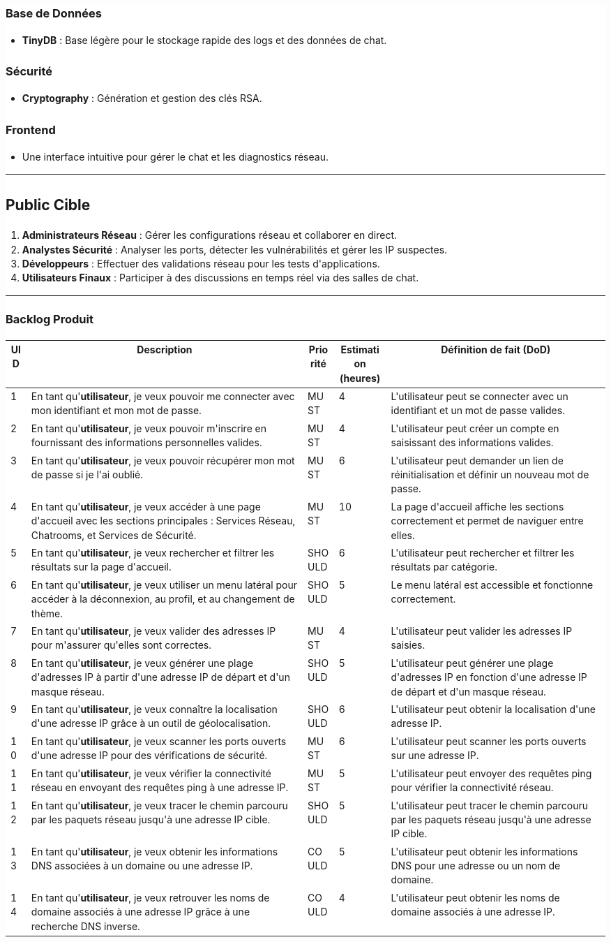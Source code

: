### **Base de Données**
- **TinyDB** : Base légère pour le stockage rapide des logs et des données de chat.

### **Sécurité**
- **Cryptography** : Génération et gestion des clés RSA.

### **Frontend**
- Une interface intuitive pour gérer le chat et les diagnostics réseau.

---

## Public Cible

1. **Administrateurs Réseau** : Gérer les configurations réseau et collaborer en direct.
2. **Analystes Sécurité** : Analyser les ports, détecter les vulnérabilités et gérer les IP suspectes.
3. **Développeurs** : Effectuer des validations réseau pour les tests d'applications.
4. **Utilisateurs Finaux** : Participer à des discussions en temps réel via des salles de chat.

---
### **Backlog Produit**

| **UID** | **Description**                                                                                                                                       | **Priorité** | **Estimation (heures)** | **Définition de fait (DoD)**                                                                                     |
| ------- | ----------------------------------------------------------------------------------------------------------------------------------------------------- | ------------ | ----------------------- | ---------------------------------------------------------------------------------------------------------------- |
| 1       | En tant qu'**utilisateur**, je veux pouvoir me connecter avec mon identifiant et mon mot de passe.                                                    | MUST         | 4                       | L'utilisateur peut se connecter avec un identifiant et un mot de passe valides.                                  |
| 2       | En tant qu'**utilisateur**, je veux pouvoir m'inscrire en fournissant des informations personnelles valides.                                          | MUST         | 4                       | L'utilisateur peut créer un compte en saisissant des informations valides.                                       |
| 3       | En tant qu'**utilisateur**, je veux pouvoir récupérer mon mot de passe si je l'ai oublié.                                                             | MUST         | 6                       | L'utilisateur peut demander un lien de réinitialisation et définir un nouveau mot de passe.                      |
| 4       | En tant qu'**utilisateur**, je veux accéder à une page d'accueil avec les sections principales : Services Réseau, Chatrooms, et Services de Sécurité. | MUST         | 10                      | La page d'accueil affiche les sections correctement et permet de naviguer entre elles.                           |
| 5       | En tant qu'**utilisateur**, je veux rechercher et filtrer les résultats sur la page d'accueil.                                                        | SHOULD       | 6                       | L'utilisateur peut rechercher et filtrer les résultats par catégorie.                                            |
| 6       | En tant qu'**utilisateur**, je veux utiliser un menu latéral pour accéder à la déconnexion, au profil, et au changement de thème.                     | SHOULD       | 5                       | Le menu latéral est accessible et fonctionne correctement.                                                       |
| 7       | En tant qu'**utilisateur**, je veux valider des adresses IP pour m'assurer qu'elles sont correctes.                                                   | MUST         | 4                       | L'utilisateur peut valider les adresses IP saisies.                                                              |
| 8       | En tant qu'**utilisateur**, je veux générer une plage d'adresses IP à partir d'une adresse IP de départ et d'un masque réseau.                        | SHOULD       | 5                       | L'utilisateur peut générer une plage d'adresses IP en fonction d'une adresse IP de départ et d'un masque réseau. |
| 9       | En tant qu'**utilisateur**, je veux connaître la localisation d'une adresse IP grâce à un outil de géolocalisation.                                   | SHOULD       | 6                       | L'utilisateur peut obtenir la localisation d'une adresse IP.                                                     |
| 10      | En tant qu'**utilisateur**, je veux scanner les ports ouverts d'une adresse IP pour des vérifications de sécurité.                                    | MUST         | 6                       | L'utilisateur peut scanner les ports ouverts sur une adresse IP.                                                 |
| 11      | En tant qu'**utilisateur**, je veux vérifier la connectivité réseau en envoyant des requêtes ping à une adresse IP.                                   | MUST         | 5                       | L'utilisateur peut envoyer des requêtes ping pour vérifier la connectivité réseau.                               |
| 12      | En tant qu'**utilisateur**, je veux tracer le chemin parcouru par les paquets réseau jusqu'à une adresse IP cible.                                    | SHOULD       | 5                       | L'utilisateur peut tracer le chemin parcouru par les paquets réseau jusqu'à une adresse IP cible.                |
| 13      | En tant qu'**utilisateur**, je veux obtenir les informations DNS associées à un domaine ou une adresse IP.                                            | COULD        | 5                       | L'utilisateur peut obtenir les informations DNS pour une adresse ou un nom de domaine.                           |
| 14      | En tant qu'**utilisateur**, je veux retrouver les noms de domaine associés à une adresse IP grâce à une recherche DNS inverse.                        | COULD        | 4                       | L'utilisateur peut obtenir les noms de domaine associés à une adresse IP.                                        |